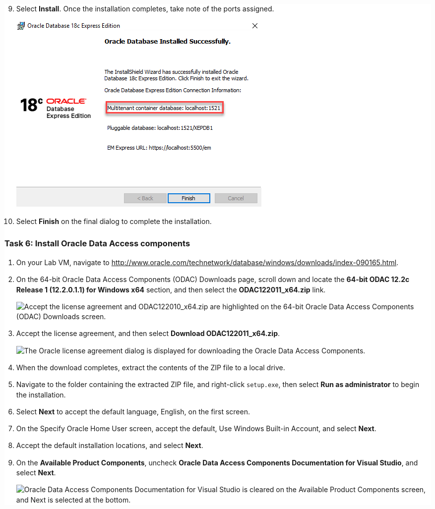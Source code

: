 9.  Select **Install**. Once the installation completes, take note of the ports assigned.

    ![Several of the ports being assigned are highlighted on the Summary screen.](./media/oracle-18c-install-summary.png "Note the ports being assigned")

10. Select **Finish** on the final dialog to complete the installation.

### Task 6: Install Oracle Data Access components

1. On your Lab VM, navigate to <http://www.oracle.com/technetwork/database/windows/downloads/index-090165.html>.

2. On the 64-bit Oracle Data Access Components (ODAC) Downloads page, scroll down and locate the **64-bit ODAC 12.2c Release 1 (12.2.0.1.1) for Windows x64** section, and then select the **ODAC122011_x64.zip** link.

   ![Accept the license agreement and ODAC122010_x64.zip are highlighted on the 64-bit Oracle Data Access Components (ODAC) Downloads screen.](./media/oracle-odac-download.png "64-bit Oracle Data Access Components (ODAC) Downloads screen")

3. Accept the license agreement, and then select **Download ODAC122011_x64.zip**.

   ![The Oracle license agreement dialog is displayed for downloading the Oracle Data Access Components.](media/oracle-odac-license-dialog.png "Download ODAC")

4. When the download completes, extract the contents of the ZIP file to a local drive.

5. Navigate to the folder containing the extracted ZIP file, and right-click `setup.exe`, then select **Run as administrator** to begin the installation.

6. Select **Next** to accept the default language, English, on the first screen.

7. On the Specify Oracle Home User screen, accept the default, Use Windows Built-in Account, and select **Next**.

8. Accept the default installation locations, and select **Next**.

9. On the **Available Product Components**, uncheck **Oracle Data Access Components Documentation for Visual Studio**, and select **Next**.

   ![Oracle Data Access Components Documentation for Visual Studio is cleared on the Available Product Components screen, and Next is selected at the bottom.](./media/oracle-odac-install-product-components.png "Clear Oracle Data Access Components Documentation for Visual Studio")

